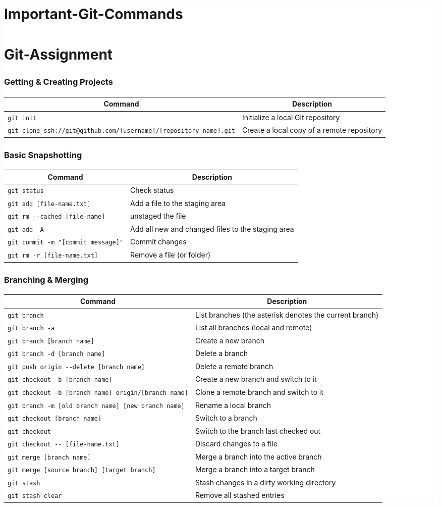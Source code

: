 # Important-Git-Commands
# Git-Assignment

### Getting & Creating Projects

| Command                                                           | Description                                |
| ----------------------------------------------------------------- | ------------------------------------------ |
| `git init`                                                        | Initialize a local Git repository          |
| `git clone ssh://git@github.com/[username]/[repository-name].git` | Create a local copy of a remote repository |

### Basic Snapshotting

| Command                            | Description                                       |
| ---------------------------------- | ------------------------------------------------- |
| `git status`                       | Check status                                      |
| `git add [file-name.txt]`          | Add a file to the staging area                    |
| `git rm --cached [file-name]`      | unstaged the file                                 |
| `git add -A`                       | Add all new and changed files to the staging area |
| `git commit -m "[commit message]"` | Commit changes                                    |
| `git rm -r [file-name.txt]`        | Remove a file (or folder)                         |

### Branching & Merging

| Command                                              | Description                                             |
| ---------------------------------------------------- | ------------------------------------------------------- |
| `git branch`                                         | List branches (the asterisk denotes the current branch) |
| `git branch -a`                                      | List all branches (local and remote)                    |
| `git branch [branch name]`                           | Create a new branch                                     |
| `git branch -d [branch name]`                        | Delete a branch                                         |
| `git push origin --delete [branch name]`             | Delete a remote branch                                  |
| `git checkout -b [branch name]`                      | Create a new branch and switch to it                    |
| `git checkout -b [branch name] origin/[branch name]` | Clone a remote branch and switch to it                  |
| `git branch -m [old branch name] [new branch name]`  | Rename a local branch                                   |
| `git checkout [branch name]`                         | Switch to a branch                                      |
| `git checkout -`                                     | Switch to the branch last checked out                   |
| `git checkout -- [file-name.txt]`                    | Discard changes to a file                               |
| `git merge [branch name]`                            | Merge a branch into the active branch                   |
| `git merge [source branch] [target branch]`          | Merge a branch into a target branch                     |
| `git stash`                                          | Stash changes in a dirty working directory              |
| `git stash clear`                                    | Remove all stashed entries                              |
